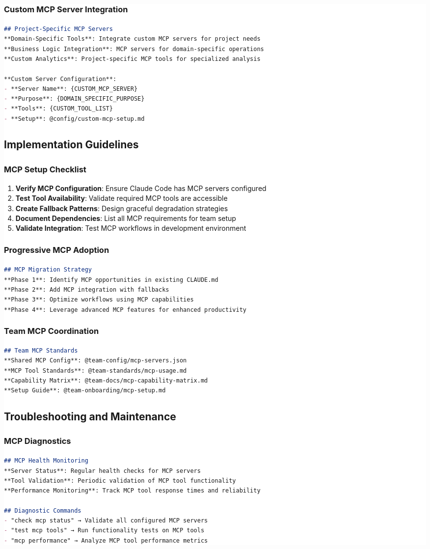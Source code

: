 
### Custom MCP Server Integration
```markdown
## Project-Specific MCP Servers
**Domain-Specific Tools**: Integrate custom MCP servers for project needs
**Business Logic Integration**: MCP servers for domain-specific operations
**Custom Analytics**: Project-specific MCP tools for specialized analysis

**Custom Server Configuration**:
- **Server Name**: {CUSTOM_MCP_SERVER}
- **Purpose**: {DOMAIN_SPECIFIC_PURPOSE}
- **Tools**: {CUSTOM_TOOL_LIST}
- **Setup**: @config/custom-mcp-setup.md
```

## Implementation Guidelines

### MCP Setup Checklist
1. **Verify MCP Configuration**: Ensure Claude Code has MCP servers configured
2. **Test Tool Availability**: Validate required MCP tools are accessible
3. **Create Fallback Patterns**: Design graceful degradation strategies
4. **Document Dependencies**: List all MCP requirements for team setup
5. **Validate Integration**: Test MCP workflows in development environment

### Progressive MCP Adoption
```markdown
## MCP Migration Strategy
**Phase 1**: Identify MCP opportunities in existing CLAUDE.md
**Phase 2**: Add MCP integration with fallbacks
**Phase 3**: Optimize workflows using MCP capabilities
**Phase 4**: Leverage advanced MCP features for enhanced productivity
```

### Team MCP Coordination
```markdown
## Team MCP Standards
**Shared MCP Config**: @team-config/mcp-servers.json
**MCP Tool Standards**: @team-standards/mcp-usage.md
**Capability Matrix**: @team-docs/mcp-capability-matrix.md
**Setup Guide**: @team-onboarding/mcp-setup.md
```

## Troubleshooting and Maintenance

### MCP Diagnostics
```markdown
## MCP Health Monitoring
**Server Status**: Regular health checks for MCP servers
**Tool Validation**: Periodic validation of MCP tool functionality
**Performance Monitoring**: Track MCP tool response times and reliability

## Diagnostic Commands
- "check mcp status" → Validate all configured MCP servers
- "test mcp tools" → Run functionality tests on MCP tools
- "mcp performance" → Analyze MCP tool performance metrics
```
